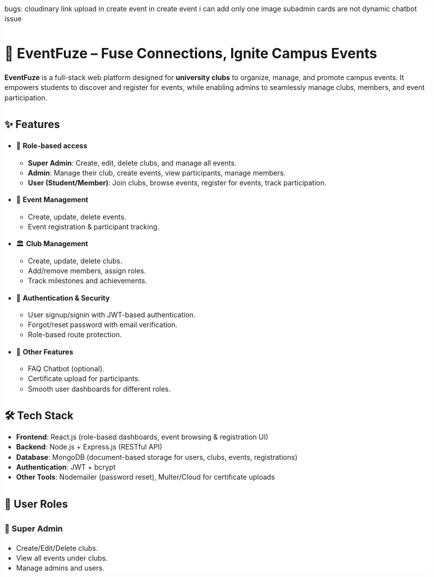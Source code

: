 bugs:
cloudinary link upload in create event
in create event i can add only one image
subadmin cards are not dynamic
chatbot issue 



# 🚀 EventFuze – Fuse Connections, Ignite Campus Events

**EventFuze** is a full-stack web platform designed for **university clubs** to organize, manage, and promote campus events. It empowers students to discover and register for events, while enabling admins to seamlessly manage clubs, members, and event participation.

## ✨ Features

* 🔑 **Role-based access**
  * **Super Admin**: Create, edit, delete clubs, and manage all events.
  * **Admin**: Manage their club, create events, view participants, manage members.
  * **User (Student/Member)**: Join clubs, browse events, register for events, track participation.

* 📅 **Event Management**
  * Create, update, delete events.
  * Event registration & participant tracking.

* 🏛️ **Club Management**
  * Create, update, delete clubs.
  * Add/remove members, assign roles.
  * Track milestones and achievements.

* 🔐 **Authentication & Security**
  * User signup/signin with JWT-based authentication.
  * Forgot/reset password with email verification.
  * Role-based route protection.

* 📄 **Other Features**
  * FAQ Chatbot (optional).
  * Certificate upload for participants.
  * Smooth user dashboards for different roles.

## 🛠️ Tech Stack

* **Frontend**: React.js (role-based dashboards, event browsing & registration UI)
* **Backend**: Node.js + Express.js (RESTful API)
* **Database**: MongoDB (document-based storage for users, clubs, events, registrations)
* **Authentication**: JWT + bcrypt
* **Other Tools**: Nodemailer (password reset), Multer/Cloud for certificate uploads

## 👥 User Roles

### 🔹 Super Admin
* Create/Edit/Delete clubs.
* View all events under clubs.
* Manage admins and users.
